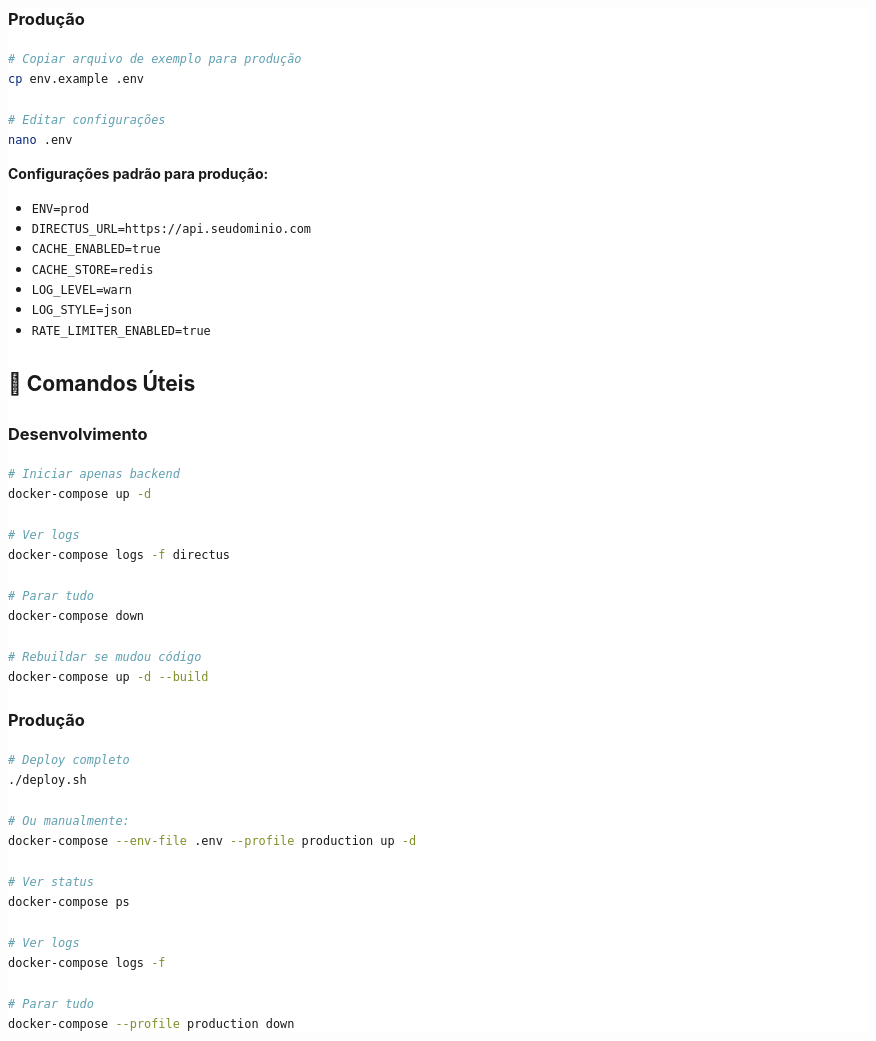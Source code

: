 ### Produção

```bash
# Copiar arquivo de exemplo para produção
cp env.example .env

# Editar configurações
nano .env
```

**Configurações padrão para produção:**
- `ENV=prod`
- `DIRECTUS_URL=https://api.seudominio.com`
- `CACHE_ENABLED=true`
- `CACHE_STORE=redis`
- `LOG_LEVEL=warn`
- `LOG_STYLE=json`
- `RATE_LIMITER_ENABLED=true`

## 🎯 Comandos Úteis

### Desenvolvimento

```bash
# Iniciar apenas backend
docker-compose up -d

# Ver logs
docker-compose logs -f directus

# Parar tudo
docker-compose down

# Rebuildar se mudou código
docker-compose up -d --build
```

### Produção

```bash
# Deploy completo
./deploy.sh

# Ou manualmente:
docker-compose --env-file .env --profile production up -d

# Ver status
docker-compose ps

# Ver logs
docker-compose logs -f

# Parar tudo
docker-compose --profile production down
```

